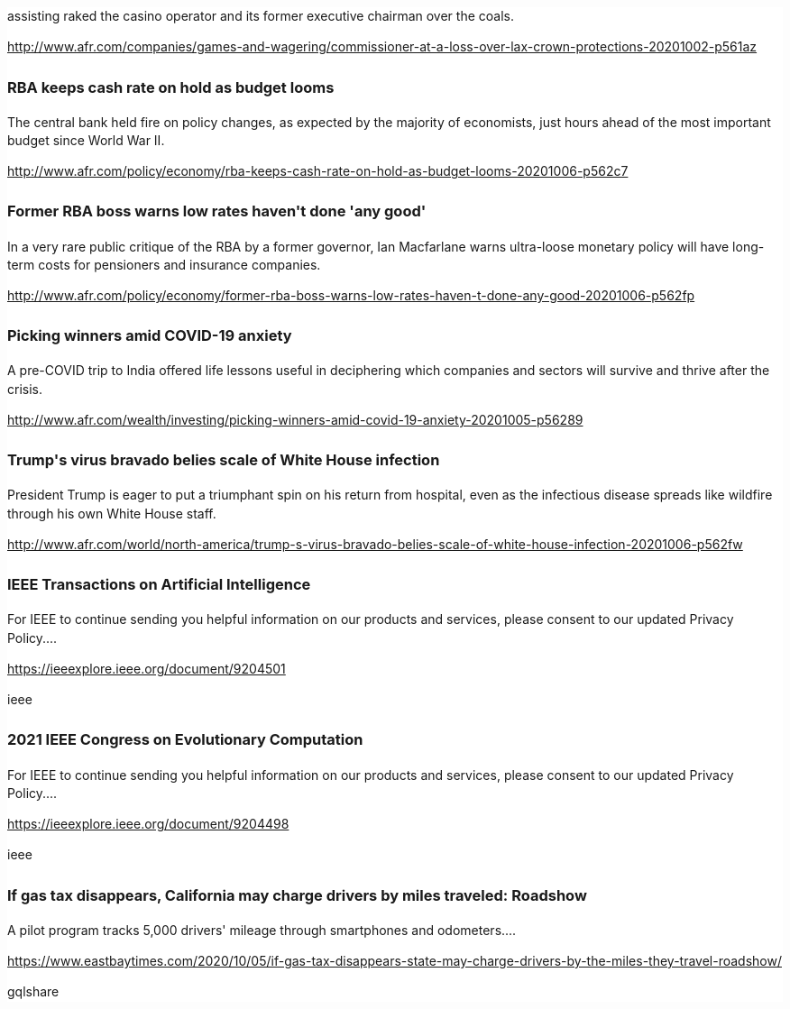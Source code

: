 assisting raked the casino operator and its former executive chairman over the coals.</p></td><td><a href=http://www.afr.com/companies/games-and-wagering/commissioner-at-a-loss-over-lax-crown-protections-20201002-p561az>http://www.afr.com/companies/games-and-wagering/commissioner-at-a-loss-over-lax-crown-protections-20201002-p561az</a></td><td><p></p></td></tr><tr><td><h3>RBA keeps cash rate on hold as budget looms</h3></td><td><p>The central bank held fire on policy changes, as expected by the majority of economists, just hours ahead of the most important budget since World War II.</p></td><td><a href=http://www.afr.com/policy/economy/rba-keeps-cash-rate-on-hold-as-budget-looms-20201006-p562c7>http://www.afr.com/policy/economy/rba-keeps-cash-rate-on-hold-as-budget-looms-20201006-p562c7</a></td><td><p></p></td></tr><tr><td><h3>Former RBA boss warns low rates haven&#39;t done &#39;any good&#39;</h3></td><td><p>In a very rare public critique of the RBA by a former governor, Ian Macfarlane warns ultra-loose monetary policy will have long-term costs for pensioners and insurance companies.</p></td><td><a href=http://www.afr.com/policy/economy/former-rba-boss-warns-low-rates-haven-t-done-any-good-20201006-p562fp>http://www.afr.com/policy/economy/former-rba-boss-warns-low-rates-haven-t-done-any-good-20201006-p562fp</a></td><td><p></p></td></tr><tr><td><h3>Picking winners amid COVID-19 anxiety</h3></td><td><p>A pre-COVID trip to India offered life lessons useful in deciphering which companies and sectors will survive and thrive after the crisis.</p></td><td><a href=http://www.afr.com/wealth/investing/picking-winners-amid-covid-19-anxiety-20201005-p56289>http://www.afr.com/wealth/investing/picking-winners-amid-covid-19-anxiety-20201005-p56289</a></td><td><p></p></td></tr><tr><td><h3>Trump&#39;s virus bravado belies scale of White House infection</h3></td><td><p>President Trump is eager to put a triumphant spin on his return from hospital, even as the infectious disease spreads like wildfire through his own White House staff.</p></td><td><a href=http://www.afr.com/world/north-america/trump-s-virus-bravado-belies-scale-of-white-house-infection-20201006-p562fw>http://www.afr.com/world/north-america/trump-s-virus-bravado-belies-scale-of-white-house-infection-20201006-p562fw</a></td><td><p></p></td></tr><tr><td><h3>IEEE Transactions on Artificial Intelligence</h3></td><td><p>For IEEE to continue sending you helpful information on our products and services, please consent to our updated Privacy Policy....</p></td><td><a href=https://ieeexplore.ieee.org/document/9204501>https://ieeexplore.ieee.org/document/9204501</a></td><td><p>ieee</p></td></tr><tr><td><h3>2021 IEEE Congress on Evolutionary Computation</h3></td><td><p>For IEEE to continue sending you helpful information on our products and services, please consent to our updated Privacy Policy....</p></td><td><a href=https://ieeexplore.ieee.org/document/9204498>https://ieeexplore.ieee.org/document/9204498</a></td><td><p>ieee</p></td></tr><tr><td><h3>If gas tax disappears, California may charge drivers by miles traveled: Roadshow</h3></td><td><p>A pilot program tracks 5,000 drivers&#39; mileage through smartphones and odometers....</p></td><td><a href=https://www.eastbaytimes.com/2020/10/05/if-gas-tax-disappears-state-may-charge-drivers-by-the-miles-they-travel-roadshow/>https://www.eastbaytimes.com/2020/10/05/if-gas-tax-disappears-state-may-charge-drivers-by-the-miles-they-travel-roadshow/</a></td><td><p>gqlshare</p></td></tr></table>
